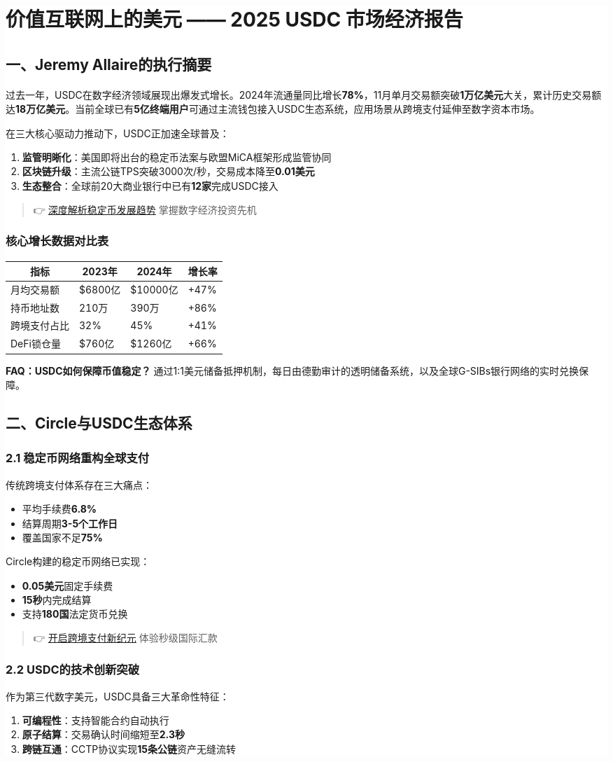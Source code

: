 # 价值互联网上的美元 —— 2025 USDC 市场经济报告

## 一、Jeremy Allaire的执行摘要

过去一年，USDC在数字经济领域展现出爆发式增长。2024年流通量同比增长**78%**，11月单月交易额突破**1万亿美元**大关，累计历史交易额达**18万亿美元**。当前全球已有**5亿终端用户**可通过主流钱包接入USDC生态系统，应用场景从跨境支付延伸至数字资本市场。

在三大核心驱动力推动下，USDC正加速全球普及：
1. **监管明晰化**：美国即将出台的稳定币法案与欧盟MiCA框架形成监管协同
2. **区块链升级**：主流公链TPS突破3000次/秒，交易成本降至**0.01美元**
3. **生态整合**：全球前20大商业银行中已有**12家**完成USDC接入

> 👉 [深度解析稳定币发展趋势](https://bit.ly/okx_welcome) 掌握数字经济投资先机

### 核心增长数据对比表

| 指标          | 2023年 | 2024年 | 增长率 |
|---------------|--------|--------|--------|
| 月均交易额    | $6800亿 | $10000亿 | +47%   |
| 持币地址数    | 210万  | 390万  | +86%   |
| 跨境支付占比  | 32%    | 45%    | +41%   |
| DeFi锁仓量    | $760亿 | $1260亿 | +66%   |

**FAQ：USDC如何保障币值稳定？**
通过1:1美元储备抵押机制，每日由德勤审计的透明储备系统，以及全球G-SIBs银行网络的实时兑换保障。

## 二、Circle与USDC生态体系

### 2.1 稳定币网络重构全球支付

传统跨境支付体系存在三大痛点：
- 平均手续费**6.8%**
- 结算周期**3-5个工作日**
- 覆盖国家不足**75%**

Circle构建的稳定币网络已实现：
- **0.05美元**固定手续费
- **15秒**内完成结算
- 支持**180国**法定货币兑换

> 👉 [开启跨境支付新纪元](https://bit.ly/okx_welcome) 体验秒级国际汇款

### 2.2 USDC的技术创新突破

作为第三代数字美元，USDC具备三大革命性特征：

1. **可编程性**：支持智能合约自动执行
2. **原子结算**：交易确认时间缩短至**2.3秒**
3. **跨链互通**：CCTP协议实现**15条公链**资产无缝流转
